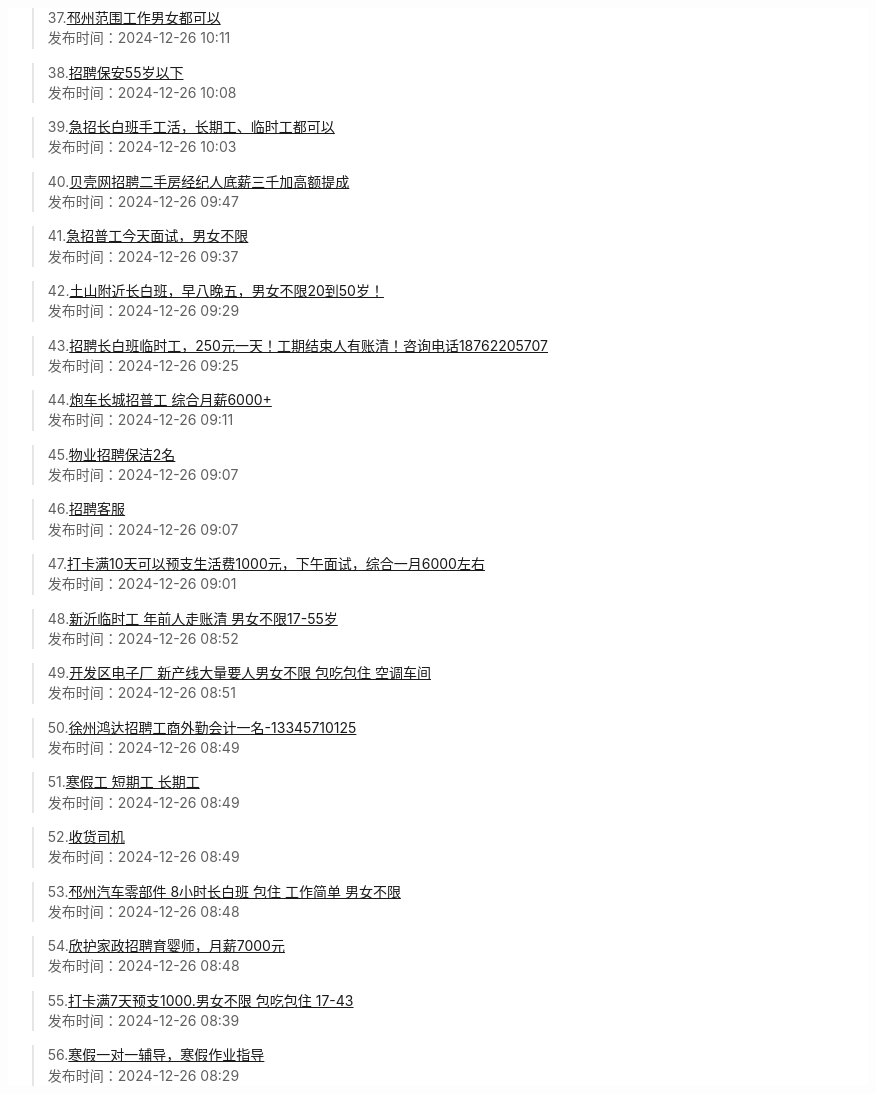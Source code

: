 >37.[邳州范围工作男女都可以](https://www.pzzc.net/forum.php?mod=viewthread&tid=10480141)<br>
>发布时间：2024-12-26 10:11

>38.[招聘保安55岁以下](https://www.pzzc.net/forum.php?mod=viewthread&tid=10480139)<br>
>发布时间：2024-12-26 10:08

>39.[急招长白班手工活，长期工、临时工都可以](https://www.pzzc.net/forum.php?mod=viewthread&tid=10480138)<br>
>发布时间：2024-12-26 10:03

>40.[贝壳网招聘二手房经纪人底薪三千加高额提成](https://www.pzzc.net/forum.php?mod=viewthread&tid=10480132)<br>
>发布时间：2024-12-26 09:47

>41.[急招普工今天面试，男女不限](https://www.pzzc.net/forum.php?mod=viewthread&tid=10480130)<br>
>发布时间：2024-12-26 09:37

>42.[土山附近长白班，早八晚五，男女不限20到50岁！](https://www.pzzc.net/forum.php?mod=viewthread&tid=10480128)<br>
>发布时间：2024-12-26 09:29

>43.[招聘长白班临时工，250元一天！工期结束人有账清！咨询电话18762205707](https://www.pzzc.net/forum.php?mod=viewthread&tid=10480127)<br>
>发布时间：2024-12-26 09:25

>44.[炮车长城招普工 综合月薪6000+](https://www.pzzc.net/forum.php?mod=viewthread&tid=10480124)<br>
>发布时间：2024-12-26 09:11

>45.[物业招聘保洁2名](https://www.pzzc.net/forum.php?mod=viewthread&tid=10480122)<br>
>发布时间：2024-12-26 09:07

>46.[招聘客服](https://www.pzzc.net/forum.php?mod=viewthread&tid=10480121)<br>
>发布时间：2024-12-26 09:07

>47.[打卡满10天可以预支生活费1000元，下午面试，综合一月6000左右](https://www.pzzc.net/forum.php?mod=viewthread&tid=10480119)<br>
>发布时间：2024-12-26 09:01

>48.[新沂临时工 年前人走账清 男女不限17-55岁](https://www.pzzc.net/forum.php?mod=viewthread&tid=10480118)<br>
>发布时间：2024-12-26 08:52

>49.[开发区电子厂 新产线大量要人男女不限 包吃包住 空调车间](https://www.pzzc.net/forum.php?mod=viewthread&tid=10480116)<br>
>发布时间：2024-12-26 08:51

>50.[徐州鸿达招聘工商外勤会计一名-13345710125](https://www.pzzc.net/forum.php?mod=viewthread&tid=10480113)<br>
>发布时间：2024-12-26 08:49

>51.[寒假工 短期工 长期工](https://www.pzzc.net/forum.php?mod=viewthread&tid=10480112)<br>
>发布时间：2024-12-26 08:49

>52.[收货司机](https://www.pzzc.net/forum.php?mod=viewthread&tid=10480111)<br>
>发布时间：2024-12-26 08:49

>53.[邳州汽车零部件  8小时长白班 包住 工作简单 男女不限](https://www.pzzc.net/forum.php?mod=viewthread&tid=10480110)<br>
>发布时间：2024-12-26 08:48

>54.[欣护家政招聘育婴师，月薪7000元](https://www.pzzc.net/forum.php?mod=viewthread&tid=10480109)<br>
>发布时间：2024-12-26 08:48

>55.[打卡满7天预支1000.男女不限 包吃包住 17-43](https://www.pzzc.net/forum.php?mod=viewthread&tid=10480107)<br>
>发布时间：2024-12-26 08:39

>56.[寒假一对一辅导，寒假作业指导](https://www.pzzc.net/forum.php?mod=viewthread&tid=10480104)<br>
>发布时间：2024-12-26 08:29
